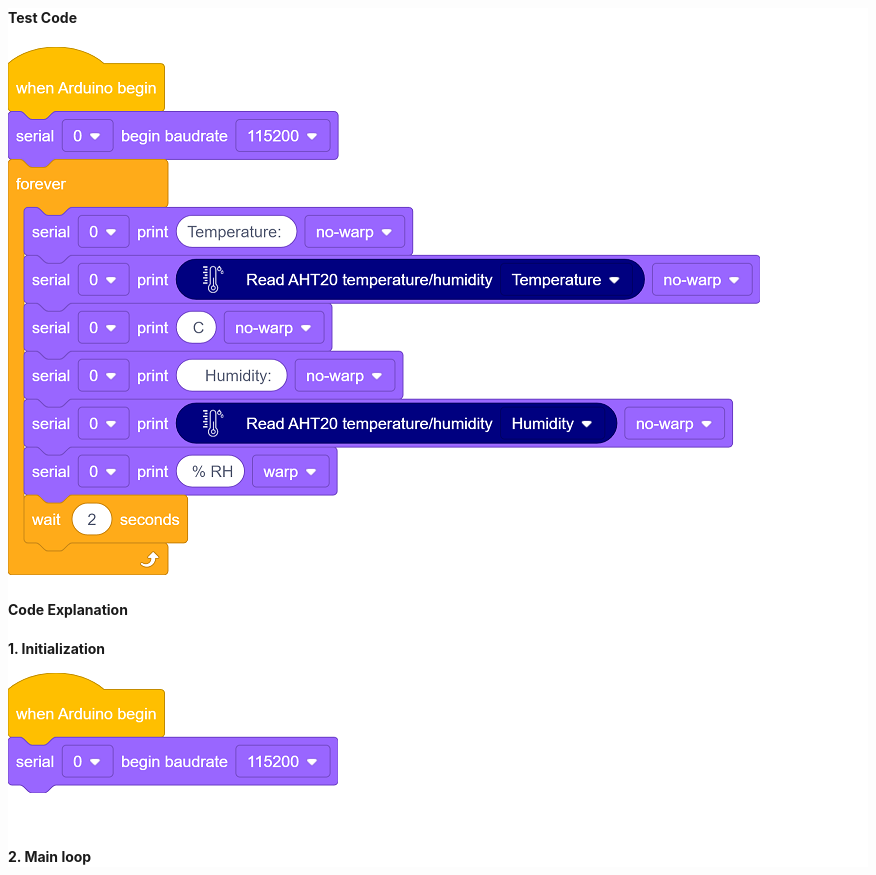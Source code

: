 

#### Test Code

![3_1](../../img/3_1.png)



#### Code Explanation

**1.   Initialization**

![0207](../../img/0207.png)

<br>

**2.  Main loop**
